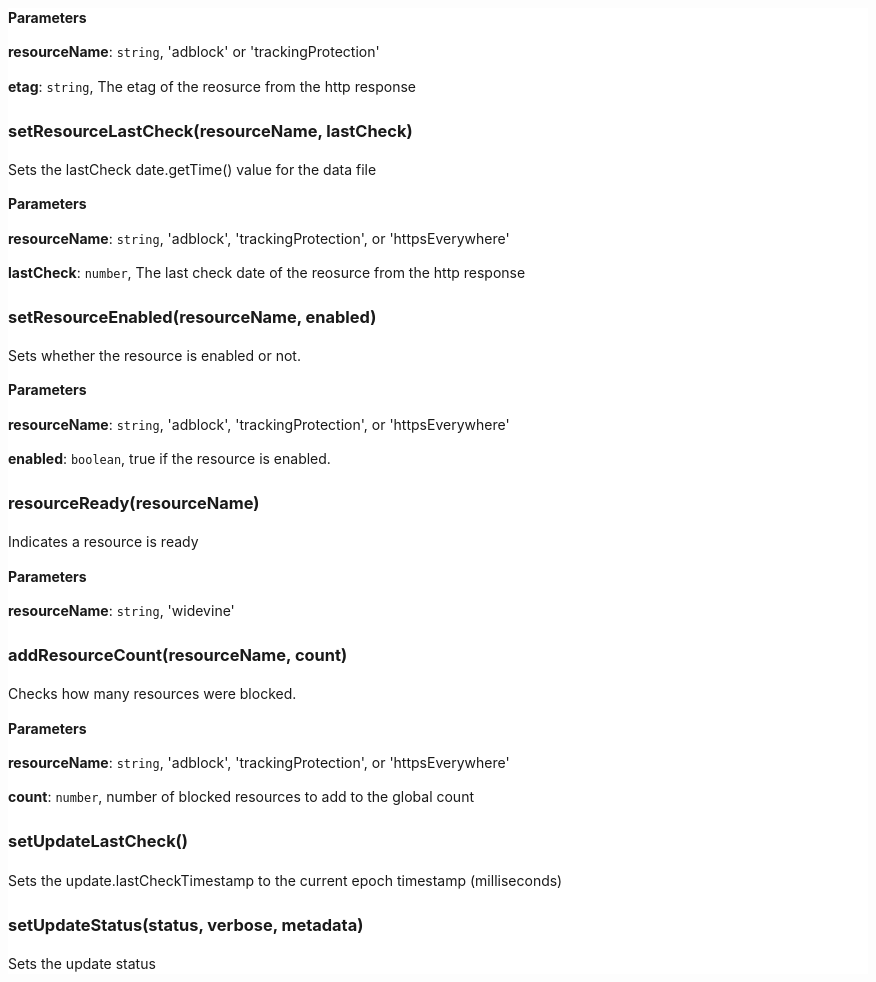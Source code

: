 **Parameters**

**resourceName**: `string`, 'adblock' or 'trackingProtection'

**etag**: `string`, The etag of the reosurce from the http response



### setResourceLastCheck(resourceName, lastCheck) 

Sets the lastCheck date.getTime() value for the data file

**Parameters**

**resourceName**: `string`, 'adblock', 'trackingProtection', or 'httpsEverywhere'

**lastCheck**: `number`, The last check date of the reosurce from the http response



### setResourceEnabled(resourceName, enabled) 

Sets whether the resource is enabled or not.

**Parameters**

**resourceName**: `string`, 'adblock', 'trackingProtection', or 'httpsEverywhere'

**enabled**: `boolean`, true if the resource is enabled.



### resourceReady(resourceName) 

Indicates a resource is ready

**Parameters**

**resourceName**: `string`, 'widevine'



### addResourceCount(resourceName, count) 

Checks how many resources were blocked.

**Parameters**

**resourceName**: `string`, 'adblock', 'trackingProtection', or 'httpsEverywhere'

**count**: `number`, number of blocked resources to add to the global count



### setUpdateLastCheck() 

Sets the update.lastCheckTimestamp to the current
epoch timestamp (milliseconds)



### setUpdateStatus(status, verbose, metadata) 

Sets the update status
